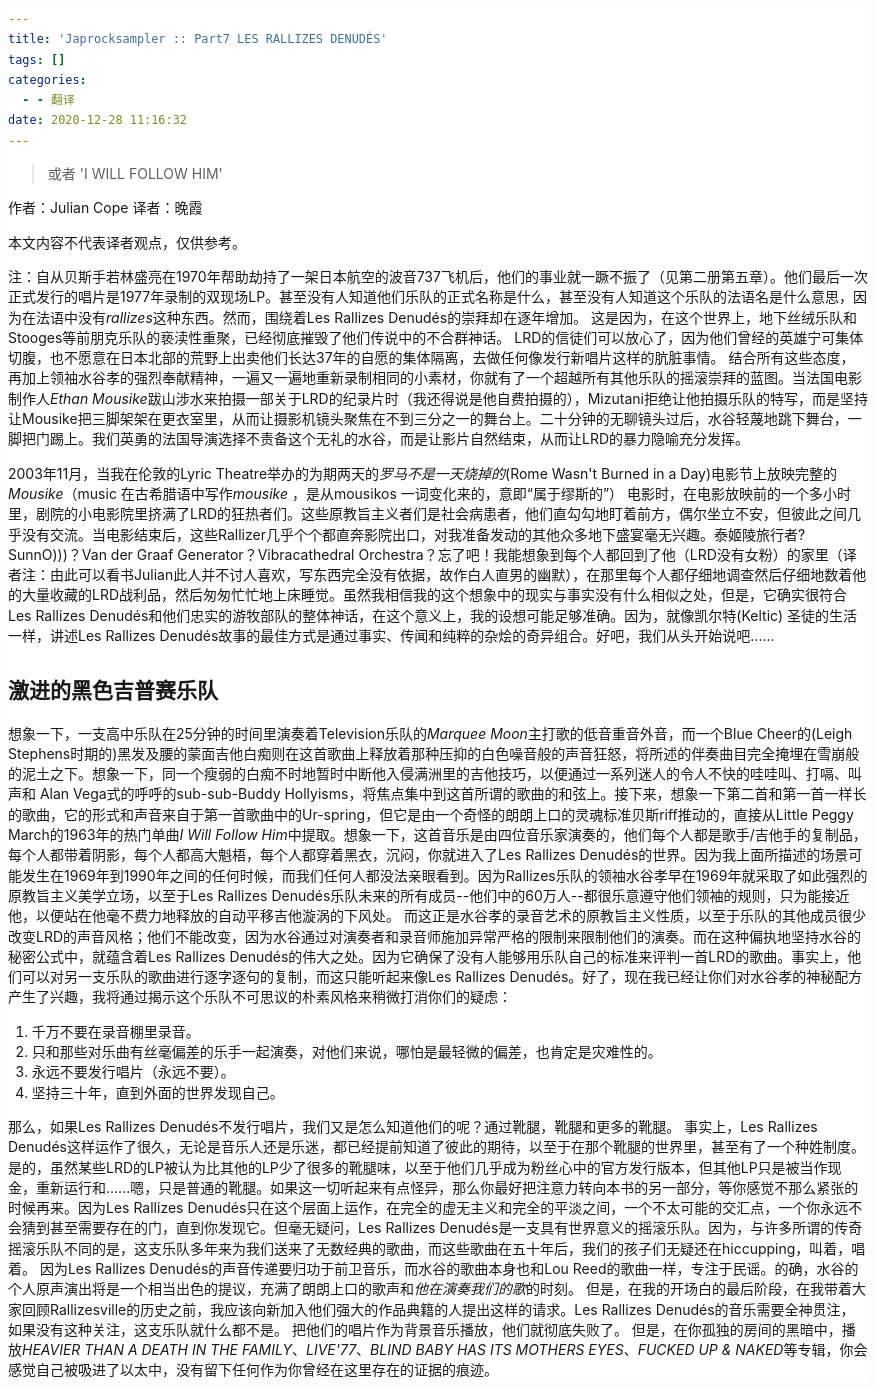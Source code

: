 ```yaml
---
title: 'Japrocksampler :: Part7 LES RALLIZES DENUDÉS'
tags: []
categories:
  - - 翻译
date: 2020-12-28 11:16:32
---
```


> 或者 'I WILL FOLLOW HIM'

作者：Julian Cope 译者：晚霞

本文内容不代表译者观点，仅供参考。

注：自从贝斯手若林盛亮在1970年帮助劫持了一架日本航空的波音737飞机后，他们的事业就一蹶不振了（见第二册第五章）。他们最后一次正式发行的唱片是1977年录制的双现场LP。甚至没有人知道他们乐队的正式名称是什么，甚至没有人知道这个乐队的法语名是什么意思，因为在法语中没有*rallizes*这种东西。然而，围绕着Les Rallizes Denudés的崇拜却在逐年增加。 这是因为，在这个世界上，地下丝绒乐队和Stooges等前朋克乐队的亵渎性重聚，已经彻底摧毁了他们传说中的不合群神话。 LRD的信徒们可以放心了，因为他们曾经的英雄宁可集体切腹，也不愿意在日本北部的荒野上出卖他们长达37年的自愿的集体隔离，去做任何像发行新唱片这样的肮脏事情。 结合所有这些态度，再加上领袖水谷孝的强烈奉献精神，一遍又一遍地重新录制相同的小素材，你就有了一个超越所有其他乐队的摇滚崇拜的蓝图。当法国电影制作人*Ethan Mousike*跋山涉水来拍摄一部关于LRD的纪录片时（我还得说是他自费拍摄的），Mizutani拒绝让他拍摄乐队的特写，而是坚持让Mousike把三脚架架在更衣室里，从而让摄影机镜头聚焦在不到三分之一的舞台上。二十分钟的无聊镜头过后，水谷轻蔑地跳下舞台，一脚把门踢上。我们英勇的法国导演选择不责备这个无礼的水谷，而是让影片自然结束，从而让LRD的暴力隐喻充分发挥。

2003年11月，当我在伦敦的Lyric Theatre举办的为期两天的*罗马不是一天烧掉的*(Rome Wasn't Burned in a Day)电影节上放映完整的*Mousike*（music 在古希腊语中写作*mousike* ，是从mousikos 一词变化来的，意即“属于缪斯的”） 电影时，在电影放映前的一个多小时里，剧院的小电影院里挤满了LRD的狂热者们。这些原教旨主义者们是社会病患者，他们直勾勾地盯着前方，偶尔坐立不安，但彼此之间几乎没有交流。当电影结束后，这些Rallizer几乎个个都直奔影院出口，对我准备发动的其他众多地下盛宴毫无兴趣。泰姬陵旅行者? SunnO)))？Van der Graaf Generator？Vibracathedral Orchestra？忘了吧！我能想象到每个人都回到了他（LRD没有女粉）的家里（译者注：由此可以看书Julian此人并不讨人喜欢，写东西完全没有依据，故作白人直男的幽默），在那里每个人都仔细地调查然后仔细地数着他的大量收藏的LRD战利品，然后匆匆忙忙地上床睡觉。虽然我相信我的这个想象中的现实与事实没有什么相似之处，但是，它确实很符合Les Rallizes Denudés和他们忠实的游牧部队的整体神话，在这个意义上，我的设想可能足够准确。因为，就像凯尔特(Keltic) 圣徒的生活一样，讲述Les Rallizes Denudés故事的最佳方式是通过事实、传闻和纯粹的杂烩的奇异组合。好吧，我们从头开始说吧......

## 激进的黑色吉普赛乐队

想象一下，一支高中乐队在25分钟的时间里演奏着Television乐队的*Marquee Moon*主打歌的低音重音外音，而一个Blue Cheer的(Leigh Stephens时期的)黑发及腰的蒙面吉他白痴则在这首歌曲上释放着那种压抑的白色噪音般的声音狂怒，将所述的伴奏曲目完全掩埋在雪崩般的泥土之下。想象一下，同一个瘦弱的白痴不时地暂时中断他入侵满洲里的吉他技巧，以便通过一系列迷人的令人不快的哇哇叫、打嗝、叫声和 Alan Vega式的呼呼的sub-sub-Buddy Hollyisms，将焦点集中到这首所谓的歌曲的和弦上。接下来，想象一下第二首和第一首一样长的歌曲，它的形式和声音来自于第一首歌曲中的Ur-spring，但它是由一个奇怪的朗朗上口的灵魂标准贝斯riff推动的，直接从Little Peggy March的1963年的热门单曲*I Will Follow Him*中提取。想象一下，这首音乐是由四位音乐家演奏的，他们每个人都是歌手/吉他手的复制品，每个人都带着阴影，每个人都高大魁梧，每个人都穿着黑衣，沉闷，你就进入了Les Rallizes Denudés的世界。因为我上面所描述的场景可能发生在1969年到1990年之间的任何时候，而我们任何人都没法亲眼看到。因为Rallizes乐队的领袖水谷孝早在1969年就采取了如此强烈的原教旨主义美学立场，以至于Les Rallizes Denudés乐队未来的所有成员--他们中的60万人--都很乐意遵守他们领袖的规则，只为能接近他，以便站在他毫不费力地释放的自动平移吉他漩涡的下风处。 而这正是水谷孝的录音艺术的原教旨主义性质，以至于乐队的其他成员很少改变LRD的声音风格；他们不能改变，因为水谷通过对演奏者和录音师施加异常严格的限制来限制他们的演奏。而在这种偏执地坚持水谷的秘密公式中，就蕴含着Les Rallizes Denudés的伟大之处。因为它确保了没有人能够用乐队自己的标准来评判一首LRD的歌曲。事实上，他们可以对另一支乐队的歌曲进行逐字逐句的复制，而这只能听起来像Les Rallizes Denudés。好了，现在我已经让你们对水谷孝的神秘配方产生了兴趣，我将通过揭示这个乐队不可思议的朴素风格来稍微打消你们的疑虑：

1.  千万不要在录音棚里录音。
2.  只和那些对乐曲有丝毫偏差的乐手一起演奏，对他们来说，哪怕是最轻微的偏差，也肯定是灾难性的。
3.  永远不要发行唱片（永远不要）。
4.  坚持三十年，直到外面的世界发现自己。

那么，如果Les Rallizes Denudés不发行唱片，我们又是怎么知道他们的呢？通过靴腿，靴腿和更多的靴腿。 事实上，Les Rallizes Denudés这样运作了很久，无论是音乐人还是乐迷，都已经提前知道了彼此的期待，以至于在那个靴腿的世界里，甚至有了一个种姓制度。是的，虽然某些LRD的LP被认为比其他的LP少了很多的靴腿味，以至于他们几乎成为粉丝心中的官方发行版本，但其他LP只是被当作现金，重新运行和......嗯，只是普通的靴腿。如果这一切听起来有点怪异，那么你最好把注意力转向本书的另一部分，等你感觉不那么紧张的时候再来。因为Les Rallizes Denudés只在这个层面上运作，在完全的虚无主义和完全的平淡之间，一个不太可能的交汇点，一个你永远不会猜到甚至需要存在的门，直到你发现它。但毫无疑问，Les Rallizes Denudés是一支具有世界意义的摇滚乐队。因为，与许多所谓的传奇摇滚乐队不同的是，这支乐队多年来为我们送来了无数经典的歌曲，而这些歌曲在五十年后，我们的孩子们无疑还在hiccupping，叫着，唱着。 因为Les Rallizes Denudés的声音传递要归功于前卫音乐，而水谷的歌曲本身也和Lou Reed的歌曲一样，专注于民谣。的确，水谷的个人原声演出将是一个相当出色的提议，充满了朗朗上口的歌声和*他在演奏我们的歌*的时刻。 但是，在我的开场白的最后阶段，在我带着大家回顾Rallizesville的历史之前，我应该向新加入他们强大的作品典籍的人提出这样的请求。Les Rallizes Denudés的音乐需要全神贯注，如果没有这种关注，这支乐队就什么都不是。 把他们的唱片作为背景音乐播放，他们就彻底失败了。 但是，在你孤独的房间的黑暗中，播放*HEAVIER THAN A DEATH IN THE FAMILY*、*LIVE'77*、*BLIND BABY HAS ITS MOTHERS EYES*、*FUCKED UP & NAKED*等专辑，你会感觉自己被吸进了以太中，没有留下任何作为你曾经在这里存在的证据的痕迹。
